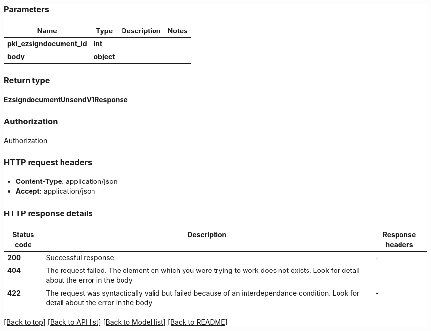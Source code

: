 

### Parameters

Name | Type | Description  | Notes
------------- | ------------- | ------------- | -------------
 **pki_ezsigndocument_id** | **int**|  | 
 **body** | **object**|  | 

### Return type

[**EzsigndocumentUnsendV1Response**](EzsigndocumentUnsendV1Response.md)

### Authorization

[Authorization](../README.md#Authorization)

### HTTP request headers

 - **Content-Type**: application/json
 - **Accept**: application/json

### HTTP response details
| Status code | Description | Response headers |
|-------------|-------------|------------------|
**200** | Successful response |  -  |
**404** | The request failed. The element on which you were trying to work does not exists. Look for detail about the error in the body |  -  |
**422** | The request was syntactically valid but failed because of an interdependance condition. Look for detail about the error in the body |  -  |

[[Back to top]](#) [[Back to API list]](../README.md#documentation-for-api-endpoints) [[Back to Model list]](../README.md#documentation-for-models) [[Back to README]](../README.md)

